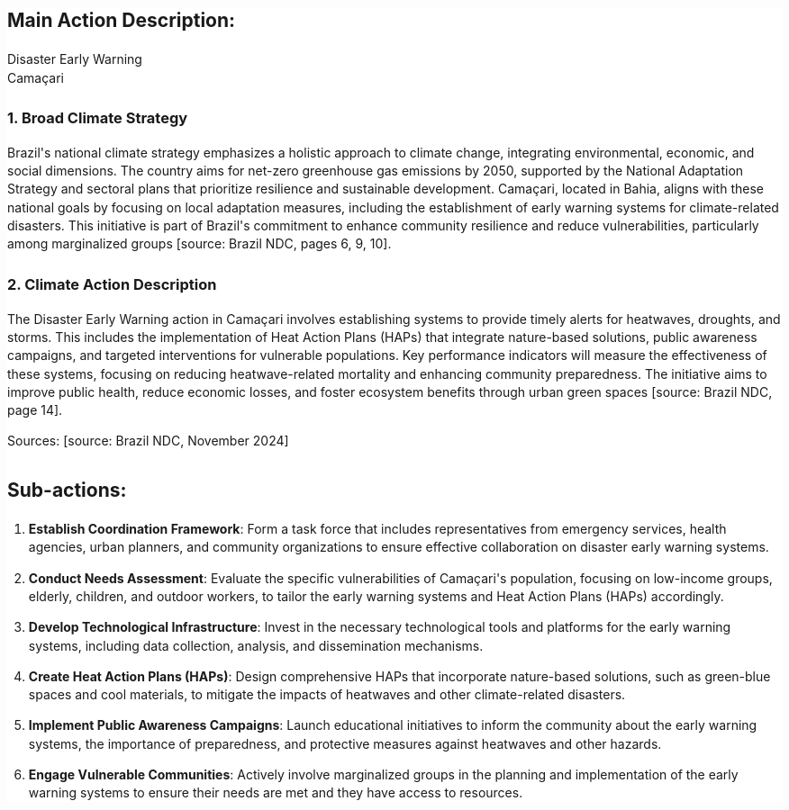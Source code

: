 ## Main Action Description: 
Disaster Early Warning  
Camaçari

### 1. Broad Climate Strategy
Brazil's national climate strategy emphasizes a holistic approach to climate change, integrating environmental, economic, and social dimensions. The country aims for net-zero greenhouse gas emissions by 2050, supported by the National Adaptation Strategy and sectoral plans that prioritize resilience and sustainable development. Camaçari, located in Bahia, aligns with these national goals by focusing on local adaptation measures, including the establishment of early warning systems for climate-related disasters. This initiative is part of Brazil's commitment to enhance community resilience and reduce vulnerabilities, particularly among marginalized groups [source: Brazil NDC, pages 6, 9, 10].

### 2. Climate Action Description
The Disaster Early Warning action in Camaçari involves establishing systems to provide timely alerts for heatwaves, droughts, and storms. This includes the implementation of Heat Action Plans (HAPs) that integrate nature-based solutions, public awareness campaigns, and targeted interventions for vulnerable populations. Key performance indicators will measure the effectiveness of these systems, focusing on reducing heatwave-related mortality and enhancing community preparedness. The initiative aims to improve public health, reduce economic losses, and foster ecosystem benefits through urban green spaces [source: Brazil NDC, page 14].

Sources:
[source: Brazil NDC, November 2024]

## Sub-actions:

1. **Establish Coordination Framework**: Form a task force that includes representatives from emergency services, health agencies, urban planners, and community organizations to ensure effective collaboration on disaster early warning systems.

2. **Conduct Needs Assessment**: Evaluate the specific vulnerabilities of Camaçari's population, focusing on low-income groups, elderly, children, and outdoor workers, to tailor the early warning systems and Heat Action Plans (HAPs) accordingly.

3. **Develop Technological Infrastructure**: Invest in the necessary technological tools and platforms for the early warning systems, including data collection, analysis, and dissemination mechanisms.

4. **Create Heat Action Plans (HAPs)**: Design comprehensive HAPs that incorporate nature-based solutions, such as green-blue spaces and cool materials, to mitigate the impacts of heatwaves and other climate-related disasters.

5. **Implement Public Awareness Campaigns**: Launch educational initiatives to inform the community about the early warning systems, the importance of preparedness, and protective measures against heatwaves and other hazards.

6. **Engage Vulnerable Communities**: Actively involve marginalized groups in the planning and implementation of the early warning systems to ensure their needs are met and they have access to resources.
